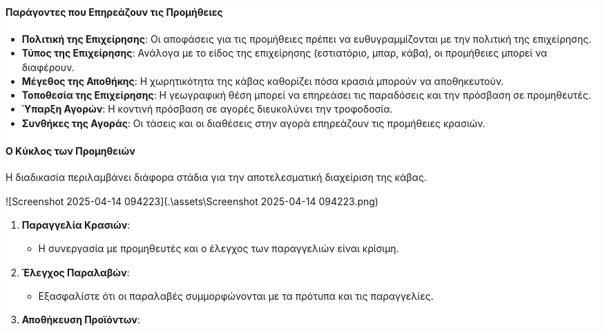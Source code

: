 #### Παράγοντες που Επηρεάζουν τις Προμήθειες

- **Πολιτική της Επιχείρησης**: Οι αποφάσεις για τις προμήθειες πρέπει να ευθυγραμμίζονται με την πολιτική της επιχείρησης.
- **Τύπος της Επιχείρησης**: Ανάλογα με το είδος της επιχείρησης (εστιατόριο, μπαρ, κάβα), οι προμήθειες μπορεί να διαφέρουν.
- **Μέγεθος της Αποθήκης**: Η χωρητικότητα της κάβας καθορίζει πόσα κρασιά μπορούν να αποθηκευτούν.
- **Τοποθεσία της Επιχείρησης**: Η γεωγραφική θέση μπορεί να επηρεάσει τις παραδόσεις και την πρόσβαση σε προμηθευτές.
- **Ύπαρξη Αγορών**: Η κοντινή πρόσβαση σε αγορές διευκολύνει την τροφοδοσία.
- **Συνθήκες της Αγοράς**: Οι τάσεις και οι διαθέσεις στην αγορά επηρεάζουν τις προμήθειες κρασιών.

#### Ο Κύκλος των Προμηθειών

Η διαδικασία περιλαμβάνει διάφορα στάδια για την αποτελεσματική διαχείριση της κάβας.

![Screenshot 2025-04-14 094223](.\assets\Screenshot 2025-04-14 094223.png)

1. **Παραγγελία Κρασιών**:
    - Η συνεργασία με προμηθευτές και ο έλεγχος των παραγγελιών είναι κρίσιμη.
    
2. **Έλεγχος Παραλαβών**:
    - Εξασφαλίστε ότι οι παραλαβές συμμορφώνονται με τα πρότυπα και τις παραγγελίες.

3. **Αποθήκευση Προϊόντων**:
